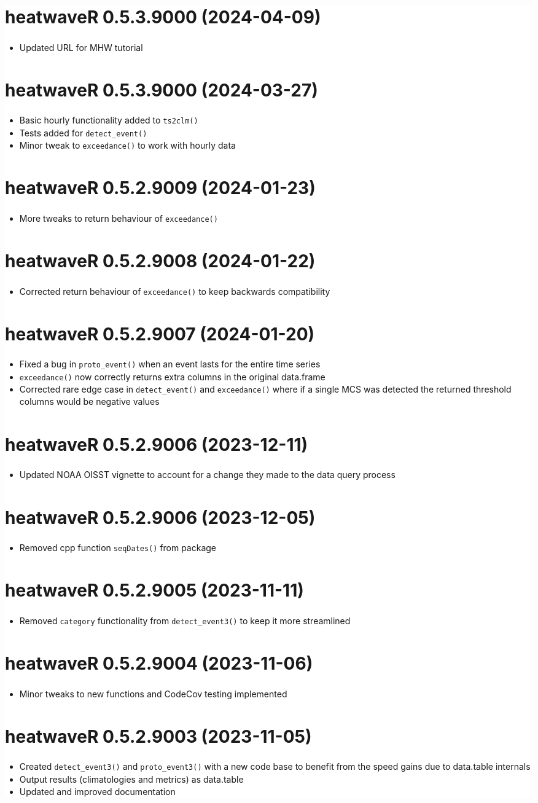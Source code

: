 # heatwaveR 0.5.3.9000 (2024-04-09)

- Updated URL for MHW tutorial

# heatwaveR 0.5.3.9000 (2024-03-27)

- Basic hourly functionality added to `ts2clm()`
- Tests added for `detect_event()`
- Minor tweak to `exceedance()` to work with hourly data

# heatwaveR 0.5.2.9009 (2024-01-23)

- More tweaks to return behaviour of `exceedance()`

# heatwaveR 0.5.2.9008 (2024-01-22)

-  Corrected return behaviour of `exceedance()` to keep backwards compatibility

# heatwaveR 0.5.2.9007 (2024-01-20)

-  Fixed a bug in `proto_event()` when an event lasts for the entire time series
-  `exceedance()` now correctly returns extra columns in the original data.frame
-  Corrected rare edge case in `detect_event()` and `exceedance()` where if a single MCS was detected the returned threshold columns would be negative values

# heatwaveR 0.5.2.9006 (2023-12-11)

-  Updated NOAA OISST vignette to account for a change they made to the data query process

# heatwaveR 0.5.2.9006 (2023-12-05)

-  Removed cpp function `seqDates()` from package

# heatwaveR 0.5.2.9005 (2023-11-11)

-  Removed `category` functionality from `detect_event3()` to keep it more streamlined

# heatwaveR 0.5.2.9004 (2023-11-06)

-   Minor tweaks to new functions and CodeCov testing implemented

# heatwaveR 0.5.2.9003 (2023-11-05)

-   Created `detect_event3()` and `proto_event3()` with a new code base to benefit
    from the speed gains due to data.table internals
-   Output results (climatologies and metrics) as data.table
-   Updated and improved documentation
